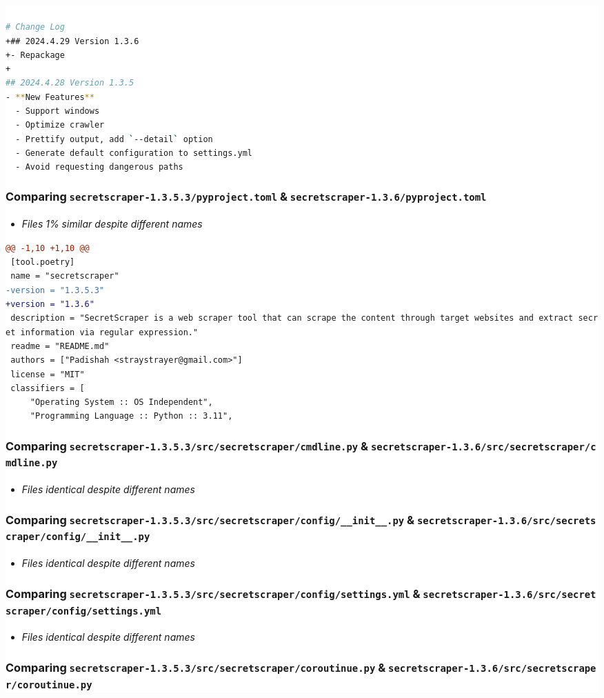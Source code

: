  ```bash
 
 # Change Log
+## 2024.4.29 Version 1.3.6
+- Repackage
+
 ## 2024.4.28 Version 1.3.5
 - **New Features**
   - Support windows
   - Optimize crawler
   - Prettify output, add `--detail` option
   - Generate default configuration to settings.yml
   - Avoid requesting dangerous paths
```

### Comparing `secretscraper-1.3.5.3/pyproject.toml` & `secretscraper-1.3.6/pyproject.toml`

 * *Files 1% similar despite different names*

```diff
@@ -1,10 +1,10 @@
 [tool.poetry]
 name = "secretscraper"
-version = "1.3.5.3"
+version = "1.3.6"
 description = "SecretScraper is a web scraper tool that can scrape the content through target websites and extract secret information via regular expression."
 readme = "README.md"
 authors = ["Padishah <straystrayer@gmail.com>"]
 license = "MIT"
 classifiers = [
     "Operating System :: OS Independent",
     "Programming Language :: Python :: 3.11",
```

### Comparing `secretscraper-1.3.5.3/src/secretscraper/cmdline.py` & `secretscraper-1.3.6/src/secretscraper/cmdline.py`

 * *Files identical despite different names*

### Comparing `secretscraper-1.3.5.3/src/secretscraper/config/__init__.py` & `secretscraper-1.3.6/src/secretscraper/config/__init__.py`

 * *Files identical despite different names*

### Comparing `secretscraper-1.3.5.3/src/secretscraper/config/settings.yml` & `secretscraper-1.3.6/src/secretscraper/config/settings.yml`

 * *Files identical despite different names*

### Comparing `secretscraper-1.3.5.3/src/secretscraper/coroutinue.py` & `secretscraper-1.3.6/src/secretscraper/coroutinue.py`
